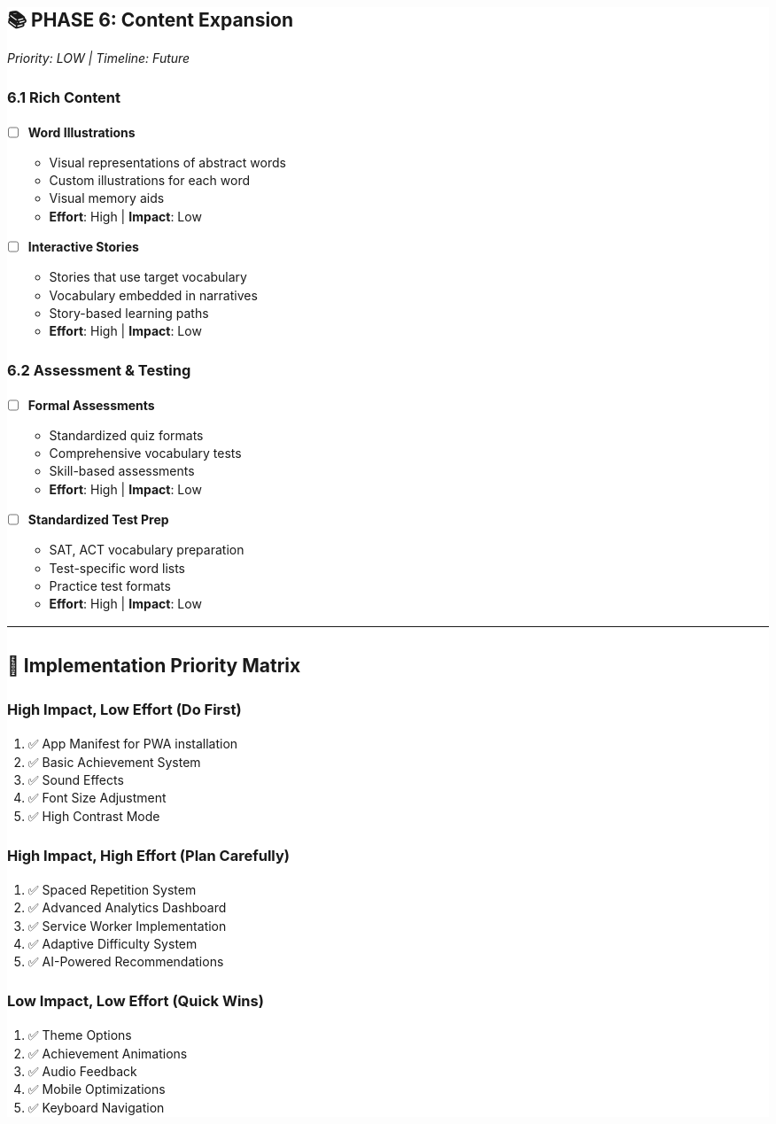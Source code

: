 ## 📚 **PHASE 6: Content Expansion**
*Priority: LOW | Timeline: Future*

### 6.1 Rich Content
- [ ] **Word Illustrations**
  - Visual representations of abstract words
  - Custom illustrations for each word
  - Visual memory aids
  - **Effort**: High | **Impact**: Low

- [ ] **Interactive Stories**
  - Stories that use target vocabulary
  - Vocabulary embedded in narratives
  - Story-based learning paths
  - **Effort**: High | **Impact**: Low

### 6.2 Assessment & Testing
- [ ] **Formal Assessments**
  - Standardized quiz formats
  - Comprehensive vocabulary tests
  - Skill-based assessments
  - **Effort**: High | **Impact**: Low

- [ ] **Standardized Test Prep**
  - SAT, ACT vocabulary preparation
  - Test-specific word lists
  - Practice test formats
  - **Effort**: High | **Impact**: Low

---

## 🎯 **Implementation Priority Matrix**

### **High Impact, Low Effort** (Do First)
1. ✅ App Manifest for PWA installation
2. ✅ Basic Achievement System
3. ✅ Sound Effects
4. ✅ Font Size Adjustment
5. ✅ High Contrast Mode

### **High Impact, High Effort** (Plan Carefully)
1. ✅ Spaced Repetition System
2. ✅ Advanced Analytics Dashboard
3. ✅ Service Worker Implementation
4. ✅ Adaptive Difficulty System
5. ✅ AI-Powered Recommendations

### **Low Impact, Low Effort** (Quick Wins)
1. ✅ Theme Options
2. ✅ Achievement Animations
3. ✅ Audio Feedback
4. ✅ Mobile Optimizations
5. ✅ Keyboard Navigation
